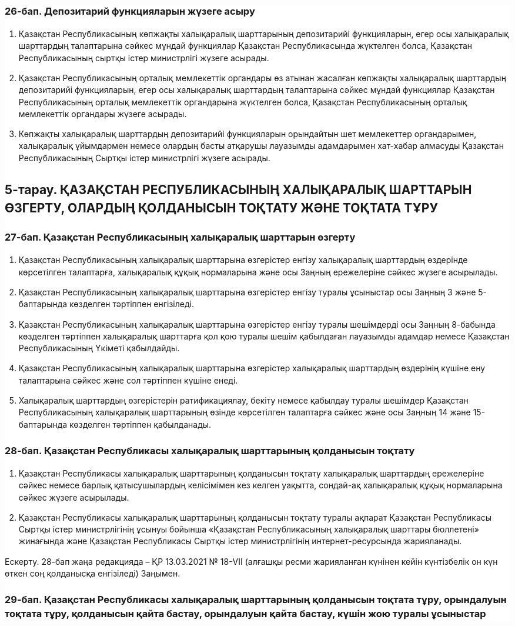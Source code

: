 ### 26-бап. Депозитарий функцияларын жүзеге асыру

1. Қазақстан Республикасының көпжақты халықаралық шарттарының депозитарийі функцияларын, егер осы халықаралық шарттардың талаптарына сәйкес мұндай функциялар Қазақстан Республикасында жүктелген болса, Қазақстан Республикасының сыртқы істер министрлігі жүзеге асырады.

2. Қазақстан Республикасының орталық мемлекеттiк органдары өз атынан жасалған көпжақты халықаралық шарттардың депозитарийi функцияларын, егер осы халықаралық шарттардың талаптарына сәйкес мұндай функциялар Қазақстан Республикасының орталық мемлекеттiк органдарына жүктелген болса, Қазақстан Республикасының орталық мемлекеттiк органдары жүзеге асырады.

3. Көпжақты халықаралық шарттардың депозитарийi функцияларын орындайтын шет мемлекеттер органдарымен, халықаралық ұйымдармен немесе олардың басты атқарушы лауазымды адамдарымен хат-хабар алмасуды Қазақстан Республикасының Сыртқы iстер министрлігі жүзеге асырады.

## 5-тарау. ҚАЗАҚСТАН РЕСПУБЛИКАСЫНЫҢ ХАЛЫҚАРАЛЫҚ ШАРТТАРЫН ӨЗГЕРТУ, ОЛАРДЫҢ ҚОЛДАНЫСЫН ТОҚТАТУ ЖӘНЕ ТОҚТАТА ТҰРУ

### 27-бап. Қазақстан Республикасының халықаралық шарттарын өзгерту

1. Қазақстан Республикасының халықаралық шарттарына өзгерiстер енгiзу халықаралық шарттардың өздерiнде көрсетілген талаптарға, халықаралық құқық нормаларына және осы Заңның ережелерiне сәйкес жүзеге асырылады.

2. Қазақстан Республикасының халықаралық шарттарына өзгерiстер енгізу туралы ұсыныстар осы Заңның 3 және 5-баптарында көзделген тәртіппен енгізiледi.

3. Қазақстан Республикасының халықаралық шарттарына өзгерiстер енгізу туралы шешiмдердi осы Заңның 8-бабында көзделген тәртiппен халықаралық шарттарға қол қою туралы шешiм қабылдаған лауазымды адамдар немесе Қазақстан Республикасының Yкiметi қабылдайды.

4. Қазақстан Республикасының халықаралық шарттарына өзгерiстер халықаралық шарттардың өздерінің күшiне ену талаптарына сәйкес және сол тәртiппен күшіне енедi.

5. Халықаралық шарттардың өзгерiстерiн ратификациялау, бекiту немесе қабылдау туралы шешiмдер Қазақстан Республикасының халықаралық шарттарының өзiнде көрсетiлген талаптарға сәйкес және осы Заңның 14 және 15-баптарында көзделген тәртiппен қабылданады.

### 28-бап. Қазақстан Республикасы халықаралық шарттарының қолданысын тоқтату

1. Қазақстан Республикасы халықаралық шарттарының қолданысын тоқтату халықаралық шарттардың ережелерiне сәйкес немесе барлық қатысушылардың келiсiмiмен кез келген уақытта, сондай-ақ халықаралық құқық нормаларына сәйкес жүзеге асырылады.

2. Қазақстан Республикасы халықаралық шарттарының қолданысын тоқтату туралы ақпарат Қазақстан Республикасы Сыртқы істер министрлігінің ұсынуы бойынша «Қазақстан Республикасының халықаралық шарттары бюллетені» жинағында және Қазақстан Республикасы Сыртқы істер министрлігінің интернет-ресурсында жарияланады.

Ескерту. 28-бап жаңа редакцияда – ҚР 13.03.2021 № 18-VII (алғашқы ресми жарияланған күнінен кейін күнтізбелік он күн өткен соң қолданысқа енгізіледі) Заңымен.

### 29-бап. Қазақстан Республикасы халықаралық шарттарының  қолданысын тоқтата тұру, орындалуын тоқтата тұру, қолданысын қайта бастау, орындалуын қайта бастау, күшін жою туралы ұсыныстар
